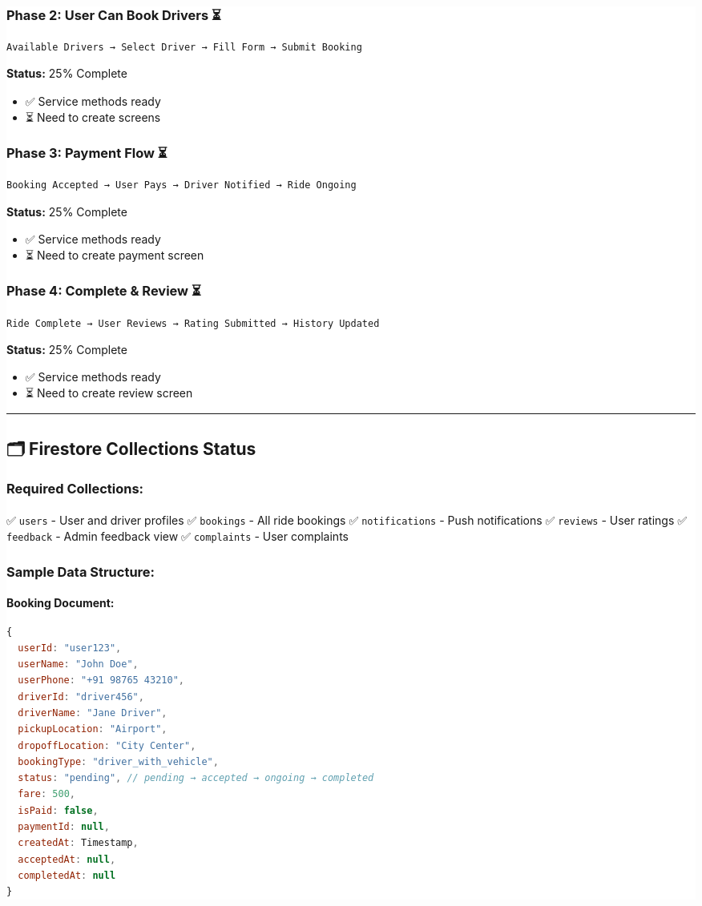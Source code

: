 ### Phase 2: User Can Book Drivers ⏳
```
Available Drivers → Select Driver → Fill Form → Submit Booking
```
**Status:** 25% Complete
- ✅ Service methods ready
- ⏳ Need to create screens

### Phase 3: Payment Flow ⏳
```
Booking Accepted → User Pays → Driver Notified → Ride Ongoing
```
**Status:** 25% Complete
- ✅ Service methods ready
- ⏳ Need to create payment screen

### Phase 4: Complete & Review ⏳
```
Ride Complete → User Reviews → Rating Submitted → History Updated
```
**Status:** 25% Complete
- ✅ Service methods ready
- ⏳ Need to create review screen

---

## 🗂️ Firestore Collections Status

### Required Collections:
✅ `users` - User and driver profiles
✅ `bookings` - All ride bookings
✅ `notifications` - Push notifications
✅ `reviews` - User ratings
✅ `feedback` - Admin feedback view
✅ `complaints` - User complaints

### Sample Data Structure:

**Booking Document:**
```javascript
{
  userId: "user123",
  userName: "John Doe",
  userPhone: "+91 98765 43210",
  driverId: "driver456",
  driverName: "Jane Driver",
  pickupLocation: "Airport",
  dropoffLocation: "City Center",
  bookingType: "driver_with_vehicle",
  status: "pending", // pending → accepted → ongoing → completed
  fare: 500,
  isPaid: false,
  paymentId: null,
  createdAt: Timestamp,
  acceptedAt: null,
  completedAt: null
}
```
